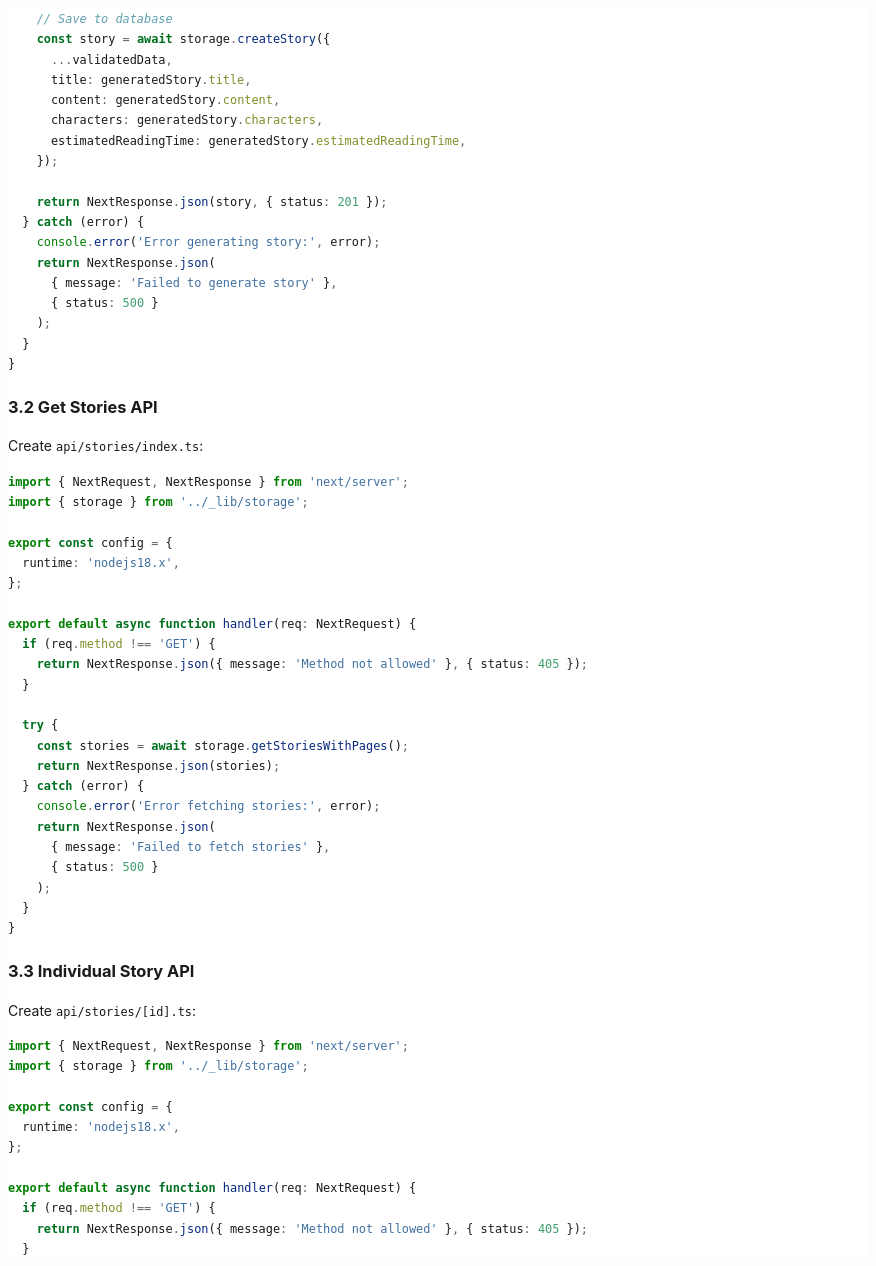 ```typescript
    // Save to database
    const story = await storage.createStory({
      ...validatedData,
      title: generatedStory.title,
      content: generatedStory.content,
      characters: generatedStory.characters,
      estimatedReadingTime: generatedStory.estimatedReadingTime,
    });

    return NextResponse.json(story, { status: 201 });
  } catch (error) {
    console.error('Error generating story:', error);
    return NextResponse.json(
      { message: 'Failed to generate story' },
      { status: 500 }
    );
  }
}
```

### 3.2 Get Stories API
Create `api/stories/index.ts`:
```typescript
import { NextRequest, NextResponse } from 'next/server';
import { storage } from '../_lib/storage';

export const config = {
  runtime: 'nodejs18.x',
};

export default async function handler(req: NextRequest) {
  if (req.method !== 'GET') {
    return NextResponse.json({ message: 'Method not allowed' }, { status: 405 });
  }

  try {
    const stories = await storage.getStoriesWithPages();
    return NextResponse.json(stories);
  } catch (error) {
    console.error('Error fetching stories:', error);
    return NextResponse.json(
      { message: 'Failed to fetch stories' },
      { status: 500 }
    );
  }
}
```

### 3.3 Individual Story API
Create `api/stories/[id].ts`:
```typescript
import { NextRequest, NextResponse } from 'next/server';
import { storage } from '../_lib/storage';

export const config = {
  runtime: 'nodejs18.x',
};

export default async function handler(req: NextRequest) {
  if (req.method !== 'GET') {
    return NextResponse.json({ message: 'Method not allowed' }, { status: 405 });
  }

```